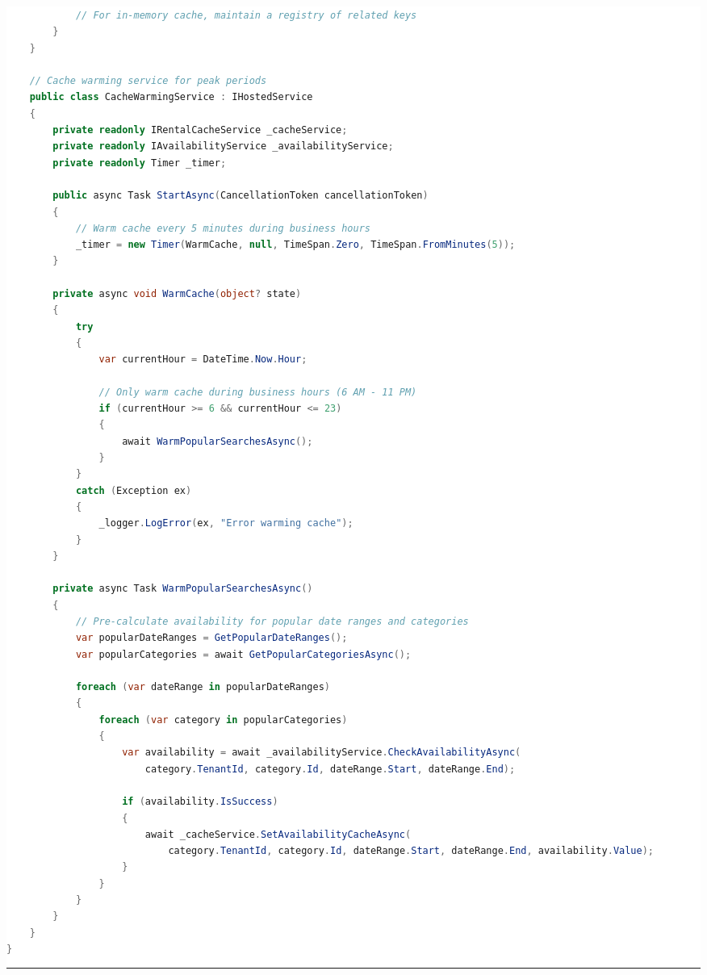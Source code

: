 ```csharp
            // For in-memory cache, maintain a registry of related keys
        }
    }

    // Cache warming service for peak periods
    public class CacheWarmingService : IHostedService
    {
        private readonly IRentalCacheService _cacheService;
        private readonly IAvailabilityService _availabilityService;
        private readonly Timer _timer;

        public async Task StartAsync(CancellationToken cancellationToken)
        {
            // Warm cache every 5 minutes during business hours
            _timer = new Timer(WarmCache, null, TimeSpan.Zero, TimeSpan.FromMinutes(5));
        }

        private async void WarmCache(object? state)
        {
            try
            {
                var currentHour = DateTime.Now.Hour;
                
                // Only warm cache during business hours (6 AM - 11 PM)
                if (currentHour >= 6 && currentHour <= 23)
                {
                    await WarmPopularSearchesAsync();
                }
            }
            catch (Exception ex)
            {
                _logger.LogError(ex, "Error warming cache");
            }
        }

        private async Task WarmPopularSearchesAsync()
        {
            // Pre-calculate availability for popular date ranges and categories
            var popularDateRanges = GetPopularDateRanges();
            var popularCategories = await GetPopularCategoriesAsync();

            foreach (var dateRange in popularDateRanges)
            {
                foreach (var category in popularCategories)
                {
                    var availability = await _availabilityService.CheckAvailabilityAsync(
                        category.TenantId, category.Id, dateRange.Start, dateRange.End);
                        
                    if (availability.IsSuccess)
                    {
                        await _cacheService.SetAvailabilityCacheAsync(
                            category.TenantId, category.Id, dateRange.Start, dateRange.End, availability.Value);
                    }
                }
            }
        }
    }
}
```

---
